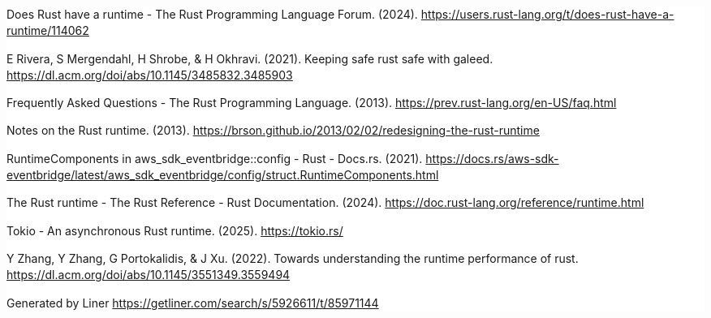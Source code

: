 Does Rust have a runtime - The Rust Programming Language Forum. (2024). https://users.rust-lang.org/t/does-rust-have-a-runtime/114062

E Rivera, S Mergendahl, H Shrobe, & H Okhravi. (2021). Keeping safe rust safe with galeed. https://dl.acm.org/doi/abs/10.1145/3485832.3485903

Frequently Asked Questions - The Rust Programming Language. (2013). https://prev.rust-lang.org/en-US/faq.html

Notes on the Rust runtime. (2013). https://brson.github.io/2013/02/02/redesigning-the-rust-runtime

RuntimeComponents in aws_sdk_eventbridge::config - Rust - Docs.rs. (2021). https://docs.rs/aws-sdk-eventbridge/latest/aws_sdk_eventbridge/config/struct.RuntimeComponents.html

The Rust runtime - The Rust Reference - Rust Documentation. (2024). https://doc.rust-lang.org/reference/runtime.html

Tokio - An asynchronous Rust runtime. (2025). https://tokio.rs/

Y Zhang, Y Zhang, G Portokalidis, & J Xu. (2022). Towards understanding the runtime performance of rust. https://dl.acm.org/doi/abs/10.1145/3551349.3559494



Generated by Liner
https://getliner.com/search/s/5926611/t/85971144